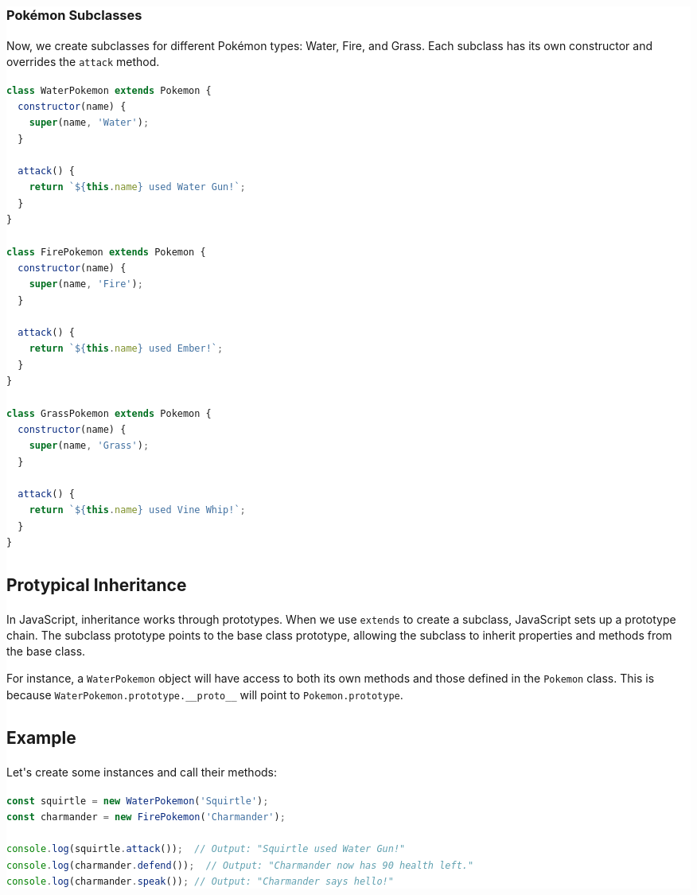 ### Pokémon Subclasses

Now, we create subclasses for different Pokémon types: Water, Fire, and Grass. Each subclass has its own constructor and overrides the `attack` method.

```javascript
class WaterPokemon extends Pokemon {
  constructor(name) {
    super(name, 'Water');
  }

  attack() {
    return `${this.name} used Water Gun!`;
  }
}

class FirePokemon extends Pokemon {
  constructor(name) {
    super(name, 'Fire');
  }

  attack() {
    return `${this.name} used Ember!`;
  }
}

class GrassPokemon extends Pokemon {
  constructor(name) {
    super(name, 'Grass');
  }

  attack() {
    return `${this.name} used Vine Whip!`;
  }
}
```

## Protypical Inheritance

In JavaScript, inheritance works through prototypes. When we use `extends` to create a subclass, JavaScript sets up a prototype chain. The subclass prototype points to the base class prototype, allowing the subclass to inherit properties and methods from the base class. 

For instance, a `WaterPokemon` object will have access to both its own methods and those defined in the `Pokemon` class. This is because `WaterPokemon.prototype.__proto__` will point to `Pokemon.prototype`.

## Example

Let's create some instances and call their methods:

```javascript
const squirtle = new WaterPokemon('Squirtle');
const charmander = new FirePokemon('Charmander');

console.log(squirtle.attack());  // Output: "Squirtle used Water Gun!"
console.log(charmander.defend());  // Output: "Charmander now has 90 health left."
console.log(charmander.speak()); // Output: "Charmander says hello!"
```
